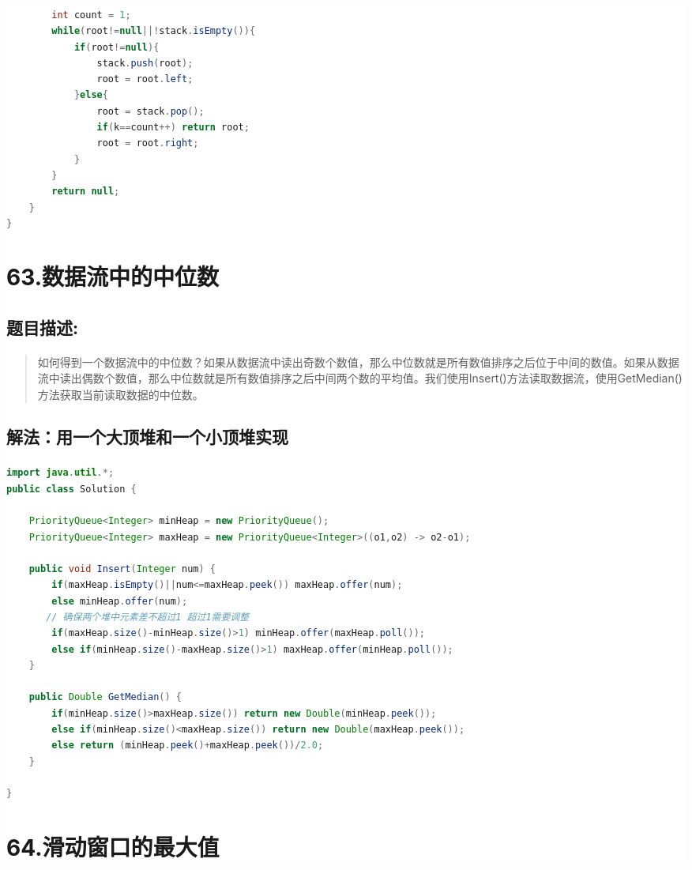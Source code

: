 ```java
        int count = 1;
        while(root!=null||!stack.isEmpty()){
            if(root!=null){
                stack.push(root);
                root = root.left;
            }else{
                root = stack.pop();
                if(k==count++) return root;
                root = root.right;
            }
        }
        return null;
    }
}
```

# 63.数据流中的中位数

## 题目描述:

> 如何得到一个数据流中的中位数？如果从数据流中读出奇数个数值，那么中位数就是所有数值排序之后位于中间的数值。如果从数据流中读出偶数个数值，那么中位数就是所有数值排序之后中间两个数的平均值。我们使用Insert()方法读取数据流，使用GetMedian()方法获取当前读取数据的中位数。

## 解法：用一个大顶堆和一个小顶堆实现

````java
import java.util.*;
public class Solution {
    
    PriorityQueue<Integer> minHeap = new PriorityQueue();
    PriorityQueue<Integer> maxHeap = new PriorityQueue<Integer>((o1,o2) -> o2-o1);

    public void Insert(Integer num) {
        if(maxHeap.isEmpty()||num<=maxHeap.peek()) maxHeap.offer(num);
        else minHeap.offer(num);
       // 确保两个堆中元素差不超过1 超过1需要调整
        if(maxHeap.size()-minHeap.size()>1) minHeap.offer(maxHeap.poll());
        else if(minHeap.size()-maxHeap.size()>1) maxHeap.offer(minHeap.poll());
    }

    public Double GetMedian() {
        if(minHeap.size()>maxHeap.size()) return new Double(minHeap.peek());
        else if(minHeap.size()<maxHeap.size()) return new Double(maxHeap.peek());
        else return (minHeap.peek()+maxHeap.peek())/2.0;
    }

}
````

# 64.滑动窗口的最大值
